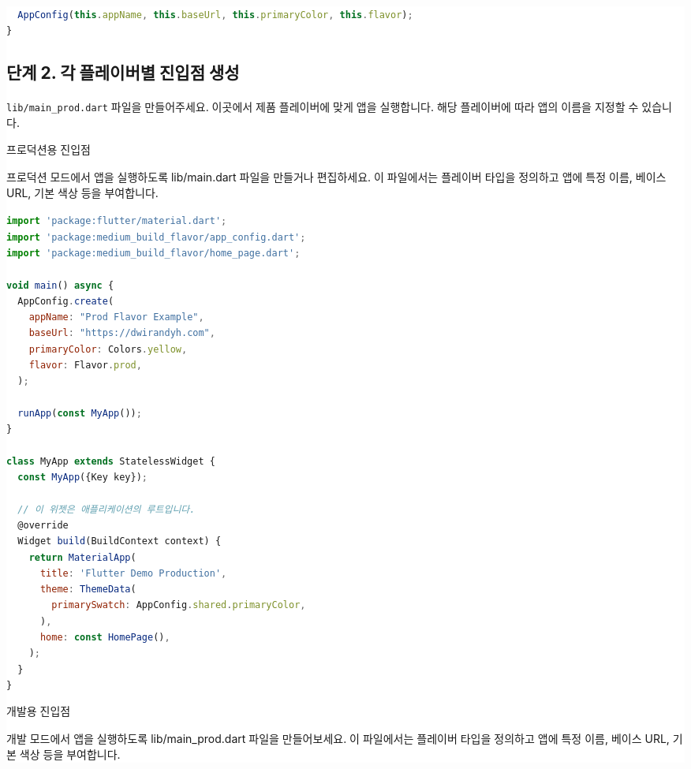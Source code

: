 ```js
  AppConfig(this.appName, this.baseUrl, this.primaryColor, this.flavor);
}
```

## 단계 2. 각 플레이버별 진입점 생성

`lib/main_prod.dart` 파일을 만들어주세요. 이곳에서 제품 플레이버에 맞게 앱을 실행합니다. 해당 플레이버에 따라 앱의 이름을 지정할 수 있습니다.

프로덕션용 진입점

<div class="content-ad"></div>

프로덕션 모드에서 앱을 실행하도록 lib/main.dart 파일을 만들거나 편집하세요. 이 파일에서는 플레이버 타입을 정의하고 앱에 특정 이름, 베이스 URL, 기본 색상 등을 부여합니다.

```js
import 'package:flutter/material.dart';
import 'package:medium_build_flavor/app_config.dart';
import 'package:medium_build_flavor/home_page.dart';

void main() async {
  AppConfig.create(
    appName: "Prod Flavor Example",
    baseUrl: "https://dwirandyh.com",
    primaryColor: Colors.yellow,
    flavor: Flavor.prod,
  );

  runApp(const MyApp());
}

class MyApp extends StatelessWidget {
  const MyApp({Key key});

  // 이 위젯은 애플리케이션의 루트입니다.
  @override
  Widget build(BuildContext context) {
    return MaterialApp(
      title: 'Flutter Demo Production',
      theme: ThemeData(
        primarySwatch: AppConfig.shared.primaryColor,
      ),
      home: const HomePage(),
    );
  }
}
```

개발용 진입점

개발 모드에서 앱을 실행하도록 lib/main_prod.dart 파일을 만들어보세요. 이 파일에서는 플레이버 타입을 정의하고 앱에 특정 이름, 베이스 URL, 기본 색상 등을 부여합니다.

<div class="content-ad"></div>
